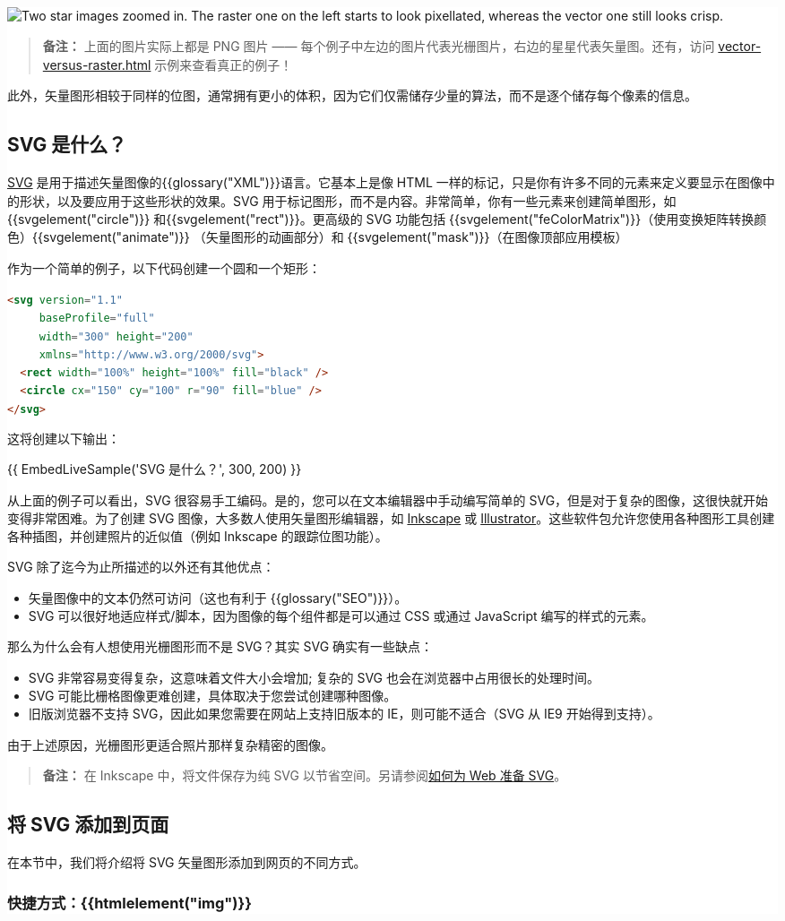 ![Two star images zoomed in. The raster one on the left starts to look pixellated, whereas the vector one still looks crisp.](raster-vector-zoomed.png)

> **备注：** 上面的图片实际上都是 PNG 图片 —— 每个例子中左边的图片代表光栅图片，右边的星星代表矢量图。还有，访问 [vector-versus-raster.html](http://mdn.github.io/learning-area/html/multimedia-and-embedding/adding-vector-graphics-to-the-web/vector-versus-raster.html) 示例来查看真正的例子！

此外，矢量图形相较于同样的位图，通常拥有更小的体积，因为它们仅需储存少量的算法，而不是逐个储存每个像素的信息。

## SVG 是什么？

[SVG](/zh-CN/docs/Web/SVG) 是用于描述矢量图像的{{glossary("XML")}}语言。它基本上是像 HTML 一样的标记，只是你有许多不同的元素来定义要显示在图像中的形状，以及要应用于这些形状的效果。SVG 用于标记图形，而不是内容。非常简单，你有一些元素来创建简单图形，如{{svgelement("circle")}} 和{{svgelement("rect")}}。更高级的 SVG 功能包括 {{svgelement("feColorMatrix")}}（使用变换矩阵转换颜色）{{svgelement("animate")}} （矢量图形的动画部分）和 {{svgelement("mask")}}（在图像顶部应用模板）

作为一个简单的例子，以下代码创建一个圆和一个矩形：

```html
<svg version="1.1"
     baseProfile="full"
     width="300" height="200"
     xmlns="http://www.w3.org/2000/svg">
  <rect width="100%" height="100%" fill="black" />
  <circle cx="150" cy="100" r="90" fill="blue" />
</svg>
```

这将创建以下输出：

{{ EmbedLiveSample('SVG 是什么？', 300, 200) }}

从上面的例子可以看出，SVG 很容易手工编码。是的，您可以在文本编辑器中手动编写简单的 SVG，但是对于复杂的图像，这很快就开始变得非常困难。为了创建 SVG 图像，大多数人使用矢量图形编辑器，如 [Inkscape](https://inkscape.org/en/) 或 [Illustrator](https://en.wikipedia.org/wiki/Adobe_Illustrator)。这些软件包允许您使用各种图形工具创建各种插图，并创建照片的近似值（例如 Inkscape 的跟踪位图功能）。

SVG 除了迄今为止所描述的以外还有其他优点：

- 矢量图像中的文本仍然可访问（这也有利于 {{glossary("SEO")}}）。
- SVG 可以很好地适应样式/脚本，因为图像的每个组件都是可以通过 CSS 或通过 JavaScript 编写的样式的元素。

那么为什么会有人想使用光栅图形而不是 SVG？其实 SVG 确实有一些缺点：

- SVG 非常容易变得复杂，这意味着文件大小会增加; 复杂的 SVG 也会在浏览器中占用很长的处理时间。
- SVG 可能比栅格图像更难创建，具体取决于您尝试创建哪种图像。
- 旧版浏览器不支持 SVG，因此如果您需要在网站上支持旧版本的 IE，则可能不适合（SVG 从 IE9 开始得到支持）。

由于上述原因，光栅图形更适合照片那样复杂精密的图像。

> **备注：** 在 Inkscape 中，将文件保存为纯 SVG 以节省空间。另请参阅[如何为 Web 准备 SVG](http://tavmjong.free.fr/INKSCAPE/MANUAL/html/Web-Inkscape.html)。

## 将 SVG 添加到页面

在本节中，我们将介绍将 SVG 矢量图形添加到网页的不同方式。

### 快捷方式：{{htmlelement("img")}}

